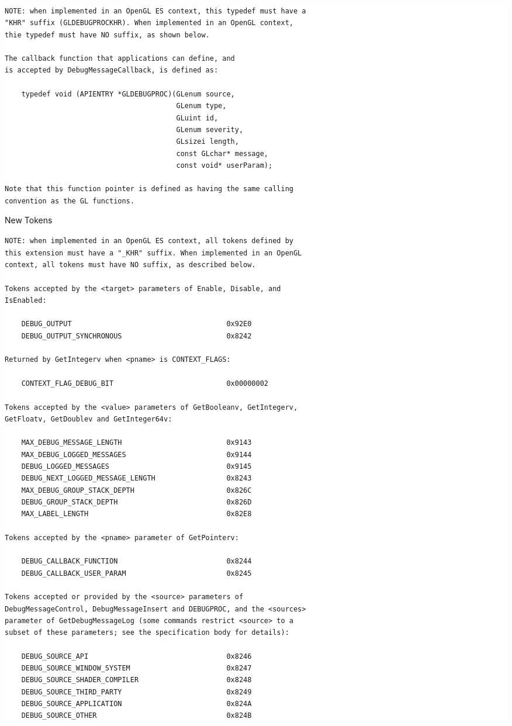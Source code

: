     NOTE: when implemented in an OpenGL ES context, this typedef must have a
    "KHR" suffix (GLDEBUGPROCKHR). When implemented in an OpenGL context,
    thie typedef must have NO suffix, as shown below.

    The callback function that applications can define, and
    is accepted by DebugMessageCallback, is defined as:
    
        typedef void (APIENTRY *GLDEBUGPROC)(GLenum source,
                                             GLenum type,
                                             GLuint id,
                                             GLenum severity,
                                             GLsizei length,
                                             const GLchar* message,
                                             const void* userParam);

    Note that this function pointer is defined as having the same calling 
    convention as the GL functions.
    
New Tokens
    
    NOTE: when implemented in an OpenGL ES context, all tokens defined by
    this extension must have a "_KHR" suffix. When implemented in an OpenGL
    context, all tokens must have NO suffix, as described below.

    Tokens accepted by the <target> parameters of Enable, Disable, and 
    IsEnabled:
    
        DEBUG_OUTPUT                                     0x92E0
        DEBUG_OUTPUT_SYNCHRONOUS                         0x8242

    Returned by GetIntegerv when <pname> is CONTEXT_FLAGS:

        CONTEXT_FLAG_DEBUG_BIT                           0x00000002

    Tokens accepted by the <value> parameters of GetBooleanv, GetIntegerv, 
    GetFloatv, GetDoublev and GetInteger64v:
    
        MAX_DEBUG_MESSAGE_LENGTH                         0x9143
        MAX_DEBUG_LOGGED_MESSAGES                        0x9144
        DEBUG_LOGGED_MESSAGES                            0x9145
        DEBUG_NEXT_LOGGED_MESSAGE_LENGTH                 0x8243
        MAX_DEBUG_GROUP_STACK_DEPTH                      0x826C  
        DEBUG_GROUP_STACK_DEPTH                          0x826D  
        MAX_LABEL_LENGTH                                 0x82E8
    
    Tokens accepted by the <pname> parameter of GetPointerv:
        
        DEBUG_CALLBACK_FUNCTION                          0x8244
        DEBUG_CALLBACK_USER_PARAM                        0x8245

    Tokens accepted or provided by the <source> parameters of
    DebugMessageControl, DebugMessageInsert and DEBUGPROC, and the <sources>
    parameter of GetDebugMessageLog (some commands restrict <source> to a
    subset of these parameters; see the specification body for details):
        
        DEBUG_SOURCE_API                                 0x8246
        DEBUG_SOURCE_WINDOW_SYSTEM                       0x8247
        DEBUG_SOURCE_SHADER_COMPILER                     0x8248
        DEBUG_SOURCE_THIRD_PARTY                         0x8249
        DEBUG_SOURCE_APPLICATION                         0x824A
        DEBUG_SOURCE_OTHER                               0x824B
